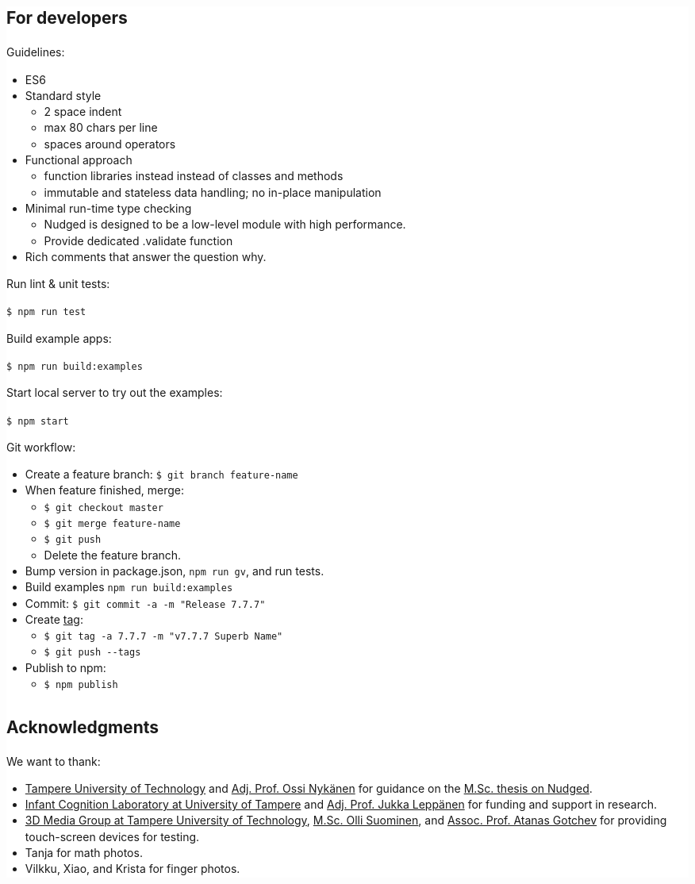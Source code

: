 
## For developers

Guidelines:

- ES6
- Standard style
  - 2 space indent
  - max 80 chars per line
  - spaces around operators
- Functional approach
  - function libraries instead instead of classes and methods
  - immutable and stateless data handling; no in-place manipulation
- Minimal run-time type checking
  - Nudged is designed to be a low-level module with high performance.
  - Provide dedicated .validate function
- Rich comments that answer the question why.

Run lint & unit tests:

    $ npm run test

Build example apps:

    $ npm run build:examples

Start local server to try out the examples:

    $ npm start

Git workflow:

- Create a feature branch: `$ git branch feature-name`
- When feature finished, merge:
  - `$ git checkout master`
  - `$ git merge feature-name`
  - `$ git push`
  - Delete the feature branch.
- Bump version in package.json, `npm run gv`, and run tests.
- Build examples `npm run build:examples`
- Commit: `$ git commit -a -m "Release 7.7.7"`
- Create [tag](https://git-scm.com/book/en/v2/Git-Basics-Tagging):
  - `$ git tag -a 7.7.7 -m "v7.7.7 Superb Name"`
  - `$ git push --tags`
- Publish to npm:
  - `$ npm publish`


## Acknowledgments

We want to thank:

- [Tampere University of Technology](https://www.tuni.fi/en) and [Adj. Prof. Ossi Nykänen](https://www.researchgate.net/scientific-contributions/Ossi-Nykaenen-69896506) for guidance on the [M.Sc. thesis on Nudged](http://URN.fi/URN:NBN:fi:tty-201605264186).
- [Infant Cognition Laboratory at University of Tampere](https://www.tuni.fi/en/research/infant-cognition) and [Adj. Prof. Jukka Leppänen](https://scholar.google.fi/citations?user=dNRRUIsAAAAJ) for funding and support in research.
- [3D Media Group at Tampere University of Technology](https://www.tuni.fi/en/research/3d-media-group), [M.Sc. Olli Suominen](https://tutcris.tut.fi/portal/en/persons/olli-suominen(8d7b7ce4-1468-4621-9a6e-d307f644c9bb).html), and [Assoc. Prof. Atanas Gotchev](https://tutcris.tut.fi/portal/en/persons/atanas-gotchev(3b4a825b-941b-484e-b046-cd09bde1cd31).html) for providing touch-screen devices for testing.
- Tanja for math photos.
- Vilkku, Xiao, and Krista for finger photos.
